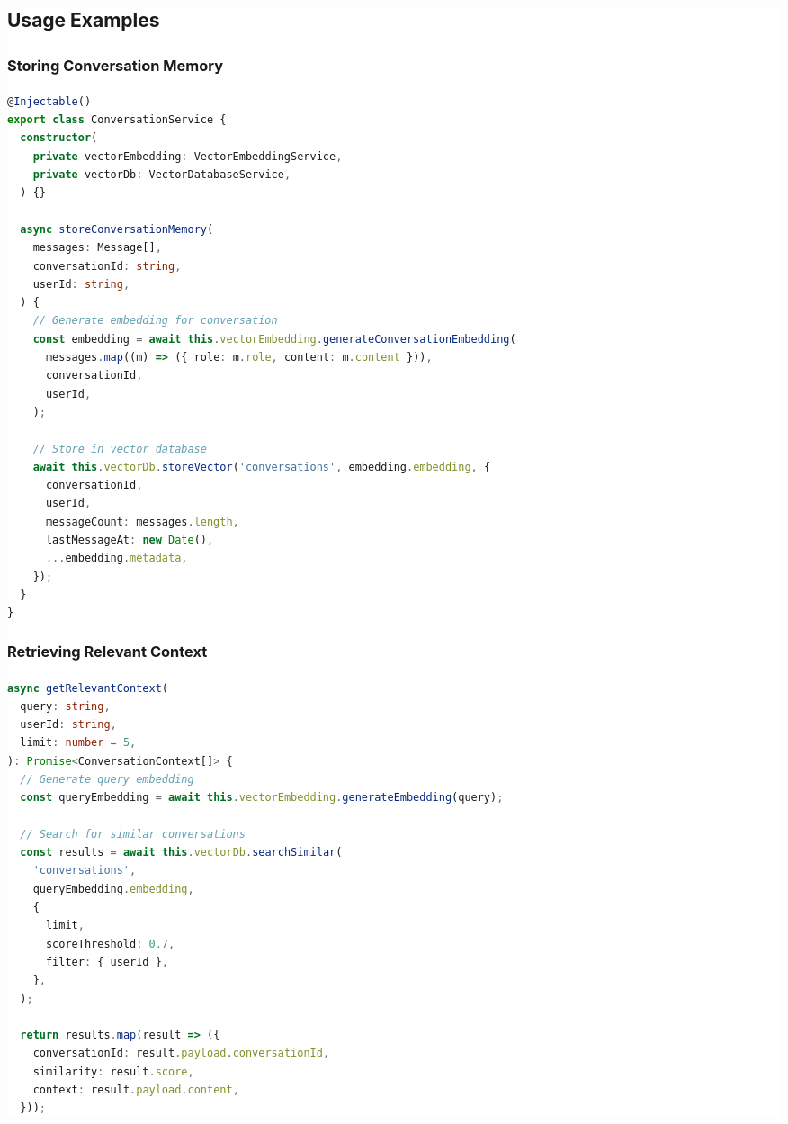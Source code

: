 ## Usage Examples

### Storing Conversation Memory

```typescript
@Injectable()
export class ConversationService {
  constructor(
    private vectorEmbedding: VectorEmbeddingService,
    private vectorDb: VectorDatabaseService,
  ) {}

  async storeConversationMemory(
    messages: Message[],
    conversationId: string,
    userId: string,
  ) {
    // Generate embedding for conversation
    const embedding = await this.vectorEmbedding.generateConversationEmbedding(
      messages.map((m) => ({ role: m.role, content: m.content })),
      conversationId,
      userId,
    );

    // Store in vector database
    await this.vectorDb.storeVector('conversations', embedding.embedding, {
      conversationId,
      userId,
      messageCount: messages.length,
      lastMessageAt: new Date(),
      ...embedding.metadata,
    });
  }
}
```

### Retrieving Relevant Context

```typescript
async getRelevantContext(
  query: string,
  userId: string,
  limit: number = 5,
): Promise<ConversationContext[]> {
  // Generate query embedding
  const queryEmbedding = await this.vectorEmbedding.generateEmbedding(query);

  // Search for similar conversations
  const results = await this.vectorDb.searchSimilar(
    'conversations',
    queryEmbedding.embedding,
    {
      limit,
      scoreThreshold: 0.7,
      filter: { userId },
    },
  );

  return results.map(result => ({
    conversationId: result.payload.conversationId,
    similarity: result.score,
    context: result.payload.content,
  }));
```